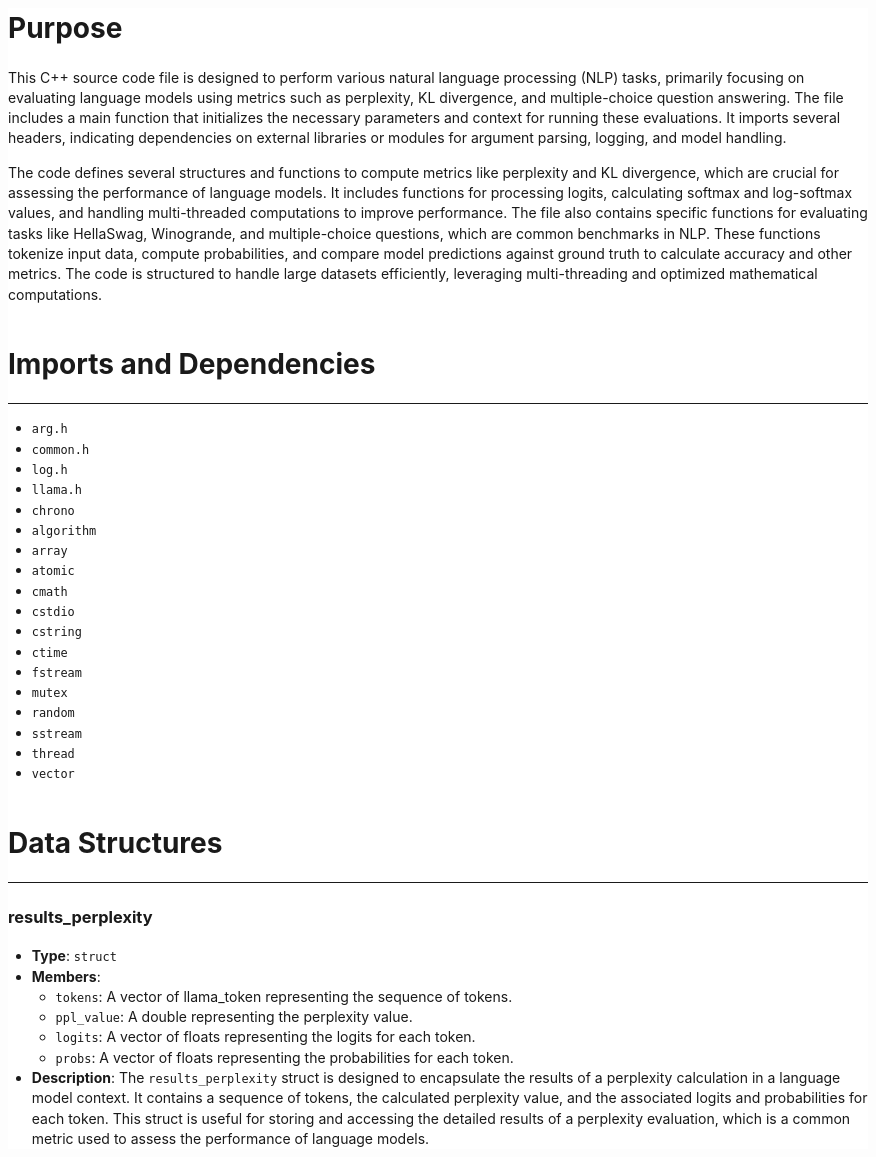 # Purpose
This C++ source code file is designed to perform various natural language processing (NLP) tasks, primarily focusing on evaluating language models using metrics such as perplexity, KL divergence, and multiple-choice question answering. The file includes a main function that initializes the necessary parameters and context for running these evaluations. It imports several headers, indicating dependencies on external libraries or modules for argument parsing, logging, and model handling.

The code defines several structures and functions to compute metrics like perplexity and KL divergence, which are crucial for assessing the performance of language models. It includes functions for processing logits, calculating softmax and log-softmax values, and handling multi-threaded computations to improve performance. The file also contains specific functions for evaluating tasks like HellaSwag, Winogrande, and multiple-choice questions, which are common benchmarks in NLP. These functions tokenize input data, compute probabilities, and compare model predictions against ground truth to calculate accuracy and other metrics. The code is structured to handle large datasets efficiently, leveraging multi-threading and optimized mathematical computations.
# Imports and Dependencies

---
- `arg.h`
- `common.h`
- `log.h`
- `llama.h`
- `chrono`
- `algorithm`
- `array`
- `atomic`
- `cmath`
- `cstdio`
- `cstring`
- `ctime`
- `fstream`
- `mutex`
- `random`
- `sstream`
- `thread`
- `vector`


# Data Structures

---
### results\_perplexity
- **Type**: `struct`
- **Members**:
    - `tokens`: A vector of llama_token representing the sequence of tokens.
    - `ppl_value`: A double representing the perplexity value.
    - `logits`: A vector of floats representing the logits for each token.
    - `probs`: A vector of floats representing the probabilities for each token.
- **Description**: The `results_perplexity` struct is designed to encapsulate the results of a perplexity calculation in a language model context. It contains a sequence of tokens, the calculated perplexity value, and the associated logits and probabilities for each token. This struct is useful for storing and accessing the detailed results of a perplexity evaluation, which is a common metric used to assess the performance of language models.

